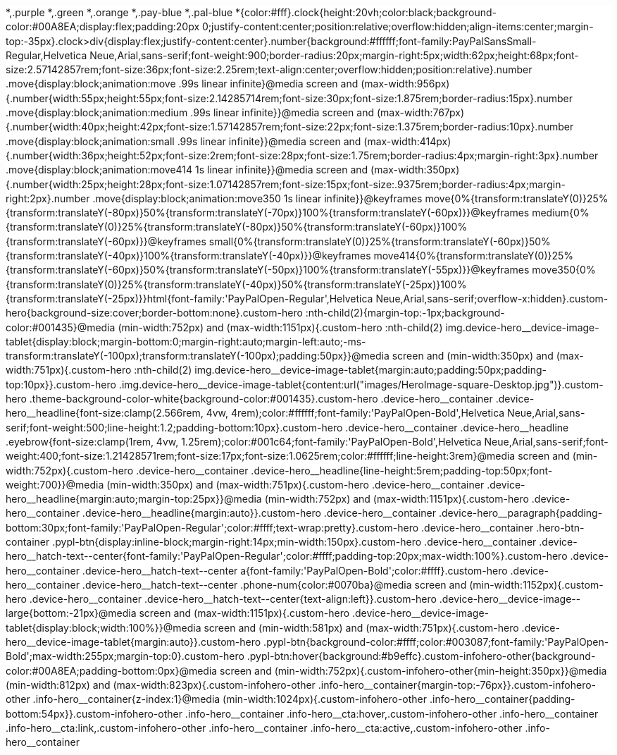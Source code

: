 *,.purple *,.green *,.orange *,.pay-blue *,.pal-blue *{color:#fff}.clock{height:20vh;color:black;background-color:#00A8EA;display:flex;padding:20px 0;justify-content:center;position:relative;overflow:hidden;align-items:center;margin-top:-35px}.clock>div{display:flex;justify-content:center}.number{background:#ffffff;font-family:PayPalSansSmall-Regular,Helvetica Neue,Arial,sans-serif;font-weight:900;border-radius:20px;margin-right:5px;width:62px;height:68px;font-size:2.57142857rem;font-size:36px;font-size:2.25rem;text-align:center;overflow:hidden;position:relative}.number .move{display:block;animation:move .99s linear infinite}@media screen and (max-width:956px){.number{width:55px;height:55px;font-size:2.14285714rem;font-size:30px;font-size:1.875rem;border-radius:15px}.number .move{display:block;animation:medium .99s linear infinite}}@media screen and (max-width:767px){.number{width:40px;height:42px;font-size:1.57142857rem;font-size:22px;font-size:1.375rem;border-radius:10px}.number .move{display:block;animation:small .99s linear infinite}}@media screen and (max-width:414px){.number{width:36px;height:52px;font-size:2rem;font-size:28px;font-size:1.75rem;border-radius:4px;margin-right:3px}.number .move{display:block;animation:move414 1s linear infinite}}@media screen and (max-width:350px){.number{width:25px;height:28px;font-size:1.07142857rem;font-size:15px;font-size:.9375rem;border-radius:4px;margin-right:2px}.number .move{display:block;animation:move350 1s linear infinite}}@keyframes move{0%{transform:translateY(0)}25%{transform:translateY(-80px)}50%{transform:translateY(-70px)}100%{transform:translateY(-60px)}}@keyframes medium{0%{transform:translateY(0)}25%{transform:translateY(-80px)}50%{transform:translateY(-60px)}100%{transform:translateY(-60px)}}@keyframes small{0%{transform:translateY(0)}25%{transform:translateY(-60px)}50%{transform:translateY(-40px)}100%{transform:translateY(-40px)}}@keyframes move414{0%{transform:translateY(0)}25%{transform:translateY(-60px)}50%{transform:translateY(-50px)}100%{transform:translateY(-55px)}}@keyframes move350{0%{transform:translateY(0)}25%{transform:translateY(-40px)}50%{transform:translateY(-25px)}100%{transform:translateY(-25px)}}html{font-family:'PayPalOpen-Regular',Helvetica Neue,Arial,sans-serif;overflow-x:hidden}.custom-hero{background-size:cover;border-bottom:none}.custom-hero :nth-child(2){margin-top:-1px;background-color:#001435}@media (min-width:752px) and (max-width:1151px){.custom-hero :nth-child(2) img.device-hero__device-image-tablet{display:block;margin-bottom:0;margin-right:auto;margin-left:auto;-ms-transform:translateY(-100px);transform:translateY(-100px);padding:50px}}@media screen and (min-width:350px) and (max-width:751px){.custom-hero :nth-child(2) img.device-hero__device-image-tablet{margin:auto;padding:50px;padding-top:10px}}.custom-hero .img.device-hero__device-image-tablet{content:url("images/HeroImage-square-Desktop.jpg")}.custom-hero .theme-background-color-white{background-color:#001435}.custom-hero .device-hero__container .device-hero__headline{font-size:clamp(2.566rem, 4vw, 4rem);color:#ffffff;font-family:'PayPalOpen-Bold',Helvetica Neue,Arial,sans-serif;font-weight:500;line-height:1.2;padding-bottom:10px}.custom-hero .device-hero__container .device-hero__headline .eyebrow{font-size:clamp(1rem, 4vw, 1.25rem);color:#001c64;font-family:'PayPalOpen-Bold',Helvetica Neue,Arial,sans-serif;font-weight:400;font-size:1.21428571rem;font-size:17px;font-size:1.0625rem;color:#ffffff;line-height:3rem}@media screen and (min-width:752px){.custom-hero .device-hero__container .device-hero__headline{line-height:5rem;padding-top:50px;font-weight:700}}@media (min-width:350px) and (max-width:751px){.custom-hero .device-hero__container .device-hero__headline{margin:auto;margin-top:25px}}@media (min-width:752px) and (max-width:1151px){.custom-hero .device-hero__container .device-hero__headline{margin:auto}}.custom-hero .device-hero__container .device-hero__paragraph{padding-bottom:30px;font-family:'PayPalOpen-Regular';color:#ffff;text-wrap:pretty}.custom-hero .device-hero__container .hero-btn-container .pypl-btn{display:inline-block;margin-right:14px;min-width:150px}.custom-hero .device-hero__container .device-hero__hatch-text--center{font-family:'PayPalOpen-Regular';color:#ffff;padding-top:20px;max-width:100%}.custom-hero .device-hero__container .device-hero__hatch-text--center a{font-family:'PayPalOpen-Bold';color:#ffff}.custom-hero .device-hero__container .device-hero__hatch-text--center .phone-num{color:#0070ba}@media screen and (min-width:1152px){.custom-hero .device-hero__container .device-hero__hatch-text--center{text-align:left}}.custom-hero .device-hero__device-image--large{bottom:-21px}@media screen and (max-width:1151px){.custom-hero .device-hero__device-image-tablet{display:block;width:100%}}@media screen and (min-width:581px) and (max-width:751px){.custom-hero .device-hero__device-image-tablet{margin:auto}}.custom-hero .pypl-btn{background-color:#ffff;color:#003087;font-family:'PayPalOpen-Bold';max-width:255px;margin-top:0}.custom-hero .pypl-btn:hover{background:#b9effc}.custom-infohero-other{background-color:#00A8EA;padding-bottom:0px}@media screen and (min-width:752px){.custom-infohero-other{min-height:350px}}@media (min-width:812px) and (max-width:823px){.custom-infohero-other .info-hero__container{margin-top:-76px}}.custom-infohero-other .info-hero__container{z-index:1}@media (min-width:1024px){.custom-infohero-other .info-hero__container{padding-bottom:54px}}.custom-infohero-other .info-hero__container .info-hero__cta:hover,.custom-infohero-other .info-hero__container .info-hero__cta:link,.custom-infohero-other .info-hero__container .info-hero__cta:active,.custom-infohero-other .info-hero__container